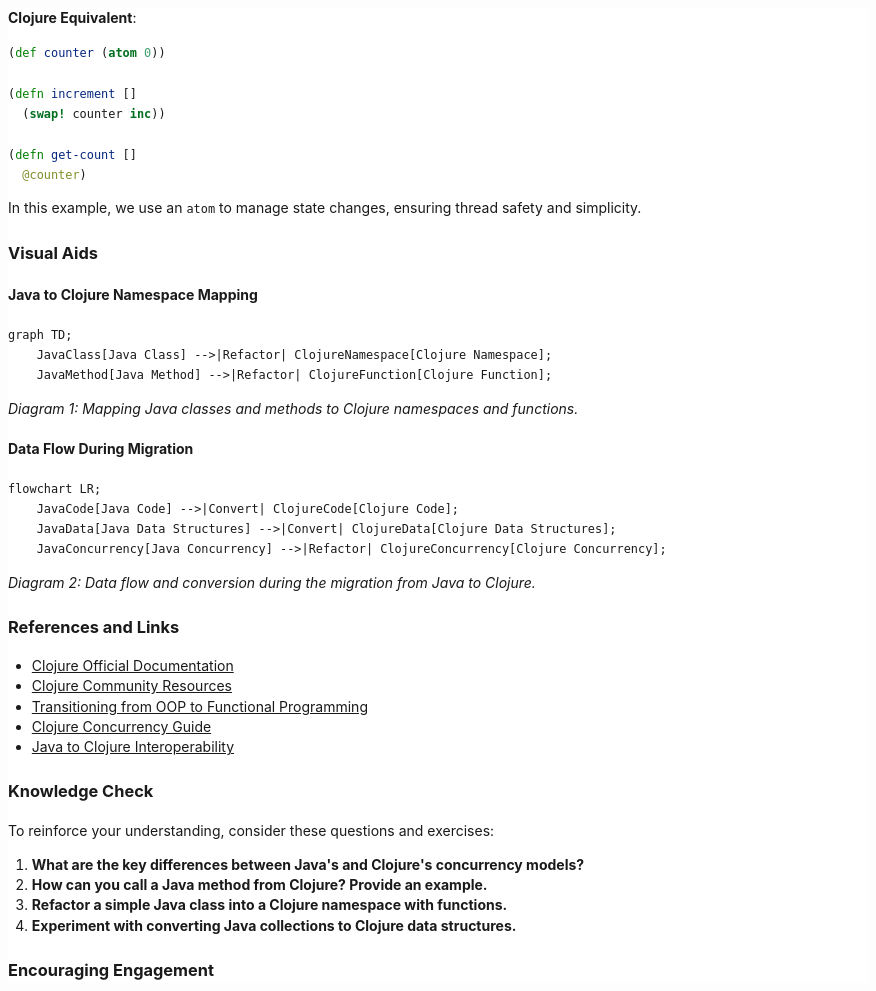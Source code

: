 **Clojure Equivalent**:

```clojure
(def counter (atom 0))

(defn increment []
  (swap! counter inc))

(defn get-count []
  @counter)
```

In this example, we use an `atom` to manage state changes, ensuring thread safety and simplicity.

### Visual Aids

#### Java to Clojure Namespace Mapping

```mermaid
graph TD;
    JavaClass[Java Class] -->|Refactor| ClojureNamespace[Clojure Namespace];
    JavaMethod[Java Method] -->|Refactor| ClojureFunction[Clojure Function];
```

*Diagram 1: Mapping Java classes and methods to Clojure namespaces and functions.*

#### Data Flow During Migration

```mermaid
flowchart LR;
    JavaCode[Java Code] -->|Convert| ClojureCode[Clojure Code];
    JavaData[Java Data Structures] -->|Convert| ClojureData[Clojure Data Structures];
    JavaConcurrency[Java Concurrency] -->|Refactor| ClojureConcurrency[Clojure Concurrency];
```

*Diagram 2: Data flow and conversion during the migration from Java to Clojure.*

### References and Links

- [Clojure Official Documentation](https://clojure.org/reference)
- [Clojure Community Resources](https://clojure.org/community/resources)
- [Transitioning from OOP to Functional Programming](https://www.lispcast.com/oo-to-fp/)
- [Clojure Concurrency Guide](https://clojure.org/reference/atoms)
- [Java to Clojure Interoperability](https://clojure.org/reference/java_interop)

### Knowledge Check

To reinforce your understanding, consider these questions and exercises:

1. **What are the key differences between Java's and Clojure's concurrency models?**
2. **How can you call a Java method from Clojure? Provide an example.**
3. **Refactor a simple Java class into a Clojure namespace with functions.**
4. **Experiment with converting Java collections to Clojure data structures.**

### Encouraging Engagement
